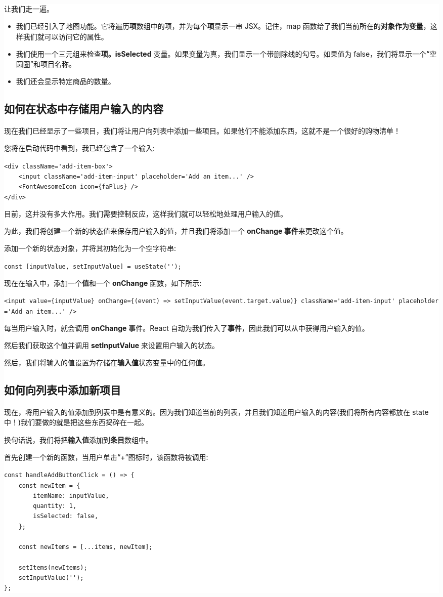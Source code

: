让我们走一遍。

*   我们已经引入了地图功能。它将遍历**项**数组中的项，并为每个**项**显示一串 JSX。记住，map 函数给了我们当前所在的**对象作为变量**，这样我们就可以访问它的属性。

*   我们使用一个三元组来检查**项。isSelected** 变量。如果变量为真，我们显示一个带删除线的勾号。如果值为 false，我们将显示一个“空圆圈”和项目名称。

*   我们还会显示特定商品的数量。

## 如何在状态中存储用户输入的内容

现在我们已经显示了一些项目，我们将让用户向列表中添加一些项目。如果他们不能添加东西，这就不是一个很好的购物清单！

您将在启动代码中看到，我已经包含了一个输入:

```
<div className='add-item-box'>
	<input className='add-item-input' placeholder='Add an item...' />
	<FontAwesomeIcon icon={faPlus} />
</div> 
```

目前，这并没有多大作用。我们需要控制反应，这样我们就可以轻松地处理用户输入的值。

为此，我们将创建一个新的状态值来保存用户输入的值，并且我们将添加一个 **onChange 事件**来更改这个值。

添加一个新的状态对象，并将其初始化为一个空字符串:

```
const [inputValue, setInputValue] = useState(''); 
```

现在在输入中，添加一个**值**和一个 **onChange** 函数，如下所示:

```
<input value={inputValue} onChange={(event) => setInputValue(event.target.value)} className='add-item-input' placeholder='Add an item...' /> 
```

每当用户输入时，就会调用 **onChange** 事件。React 自动为我们传入了**事件**，因此我们可以从中获得用户输入的值。

然后我们获取这个值并调用 **setInputValue** 来设置用户输入的状态。

然后，我们将输入的值设置为存储在**输入值**状态变量中的任何值。

## 如何向列表中添加新项目

现在，将用户输入的值添加到列表中是有意义的。因为我们知道当前的列表，并且我们知道用户输入的内容(我们将所有内容都放在 state 中！)我们要做的就是把这些东西捣碎在一起。

换句话说，我们将把**输入值**添加到**条目**数组中。

首先创建一个新的函数，当用户单击“+”图标时，该函数将被调用:

```
const handleAddButtonClick = () => {
	const newItem = {
		itemName: inputValue,
		quantity: 1,
		isSelected: false,
	};

	const newItems = [...items, newItem];

	setItems(newItems);
	setInputValue('');
}; 
```
